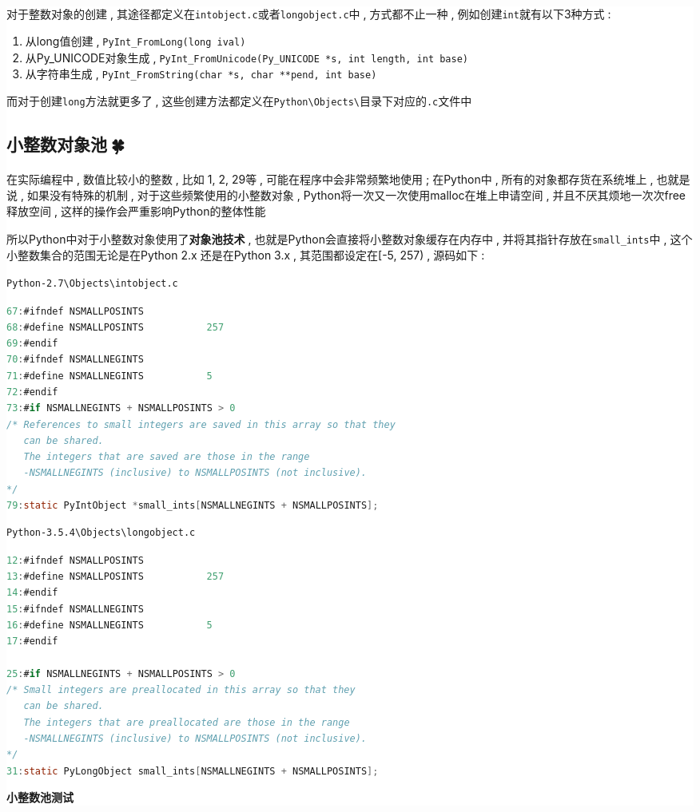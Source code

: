 对于整数对象的创建 , 其途径都定义在`intobject.c`或者`longobject.c`中 , 方式都不止一种 , 例如创建`int`就有以下3种方式 : 

1. 从long值创建 , `PyInt_FromLong(long ival)`
2. 从Py_UNICODE对象生成 , `PyInt_FromUnicode(Py_UNICODE *s, int length, int base)`
3. 从字符串生成 , `PyInt_FromString(char *s, char **pend, int base)`

而对于创建`long`方法就更多了 , 这些创建方法都定义在`Python\Objects\`目录下对应的`.c`文件中


## 小整数对象池  🍀

在实际编程中 , 数值比较小的整数 , 比如 1, 2, 29等 , 可能在程序中会非常频繁地使用 ; 在Python中 , 所有的对象都存货在系统堆上 , 也就是说 , 如果没有特殊的机制 , 对于这些频繁使用的小整数对象 , Python将一次又一次使用malloc在堆上申请空间 , 并且不厌其烦地一次次free释放空间 , 这样的操作会严重影响Python的整体性能

所以Python中对于小整数对象使用了**对象池技术** , 也就是Python会直接将小整数对象缓存在内存中 , 并将其指针存放在`small_ints`中 , 这个小整数集合的范围无论是在Python 2.x 还是在Python 3.x , 其范围都设定在[-5, 257)  , 源码如下 : 

`Python-2.7\Objects\intobject.c`

```C
67:#ifndef NSMALLPOSINTS
68:#define NSMALLPOSINTS           257
69:#endif
70:#ifndef NSMALLNEGINTS
71:#define NSMALLNEGINTS           5
72:#endif
73:#if NSMALLNEGINTS + NSMALLPOSINTS > 0
/* References to small integers are saved in this array so that they
   can be shared.
   The integers that are saved are those in the range
   -NSMALLNEGINTS (inclusive) to NSMALLPOSINTS (not inclusive).
*/
79:static PyIntObject *small_ints[NSMALLNEGINTS + NSMALLPOSINTS];
```

`Python-3.5.4\Objects\longobject.c`

```C
12:#ifndef NSMALLPOSINTS
13:#define NSMALLPOSINTS           257
14:#endif
15:#ifndef NSMALLNEGINTS
16:#define NSMALLNEGINTS           5
17:#endif

25:#if NSMALLNEGINTS + NSMALLPOSINTS > 0
/* Small integers are preallocated in this array so that they
   can be shared.
   The integers that are preallocated are those in the range
   -NSMALLNEGINTS (inclusive) to NSMALLPOSINTS (not inclusive).
*/
31:static PyLongObject small_ints[NSMALLNEGINTS + NSMALLPOSINTS];
```

**小整数池测试**
